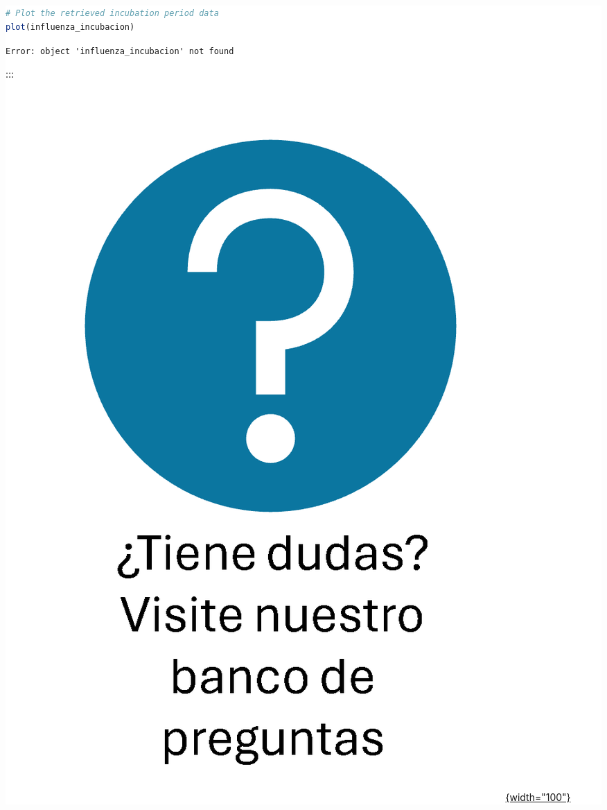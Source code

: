 
``` r
# Plot the retrieved incubation period data
plot(influenza_incubacion)
```

``` error
Error: object 'influenza_incubacion' not found
```

:::

<center>

[![](fig/dudas.png){width="100"}](https://epiverse-trace.github.io/epiverse-trace/Error_bank.html)
